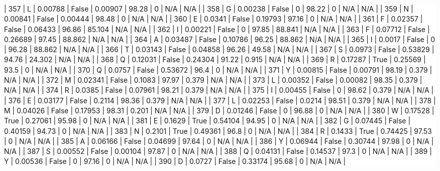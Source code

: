 |   357 | L    |         0.00788 | False     |                          0.00907 |                 98.28 |         0     | N/A            | N/A                             |
|   358 | G    |         0.00238 | False     |                          0       |                 98.22 |         0     | N/A            | N/A                             |
|   359 | N    |         0.00841 | False     |                          0.00444 |                 98.48 |         0     | N/A            | N/A                             |
|   360 | E    |         0.0341  | False     |                          0.19793 |                 97.16 |         0     | N/A            | N/A                             |
|   361 | F    |         0.02357 | False     |                          0.06433 |                 96.86 |        85.104 | N/A            | N/A                             |
|   362 | I    |         0.00221 | False     |                          0       |                 97.85 |        88.841 | N/A            | N/A                             |
|   363 | F    |         0.07712 | False     |                          0.26689 |                 97.45 |        88.862 | N/A            | N/A                             |
|   364 | A    |         0.03487 | False     |                          0.10786 |                 96.25 |        88.862 | N/A            | N/A                             |
|   365 | I    |         0.0017  | False     |                          0       |                 96.28 |        88.862 | N/A            | N/A                             |
|   366 | T    |         0.03143 | False     |                          0.04858 |                 96.26 |        49.58  | N/A            | N/A                             |
|   367 | S    |         0.0973  | False     |                          0.53829 |                 94.76 |        24.302 | N/A            | N/A                             |
|   368 | Q    |         0.12031 | False     |                          0.24304 |                 91.22 |         0.915 | N/A            | N/A                             |
|   369 | R    |         0.17287 | True      |                          0.25569 |                 93.5  |         0     | N/A            | N/A                             |
|   370 | Q    |         0.0757  | False     |                          0.53672 |                 96.4  |         0     | N/A            | N/A                             |
|   371 | Y    |         0.00815 | False     |                          0.00791 |                 98.19 |         0.379 | N/A            | N/A                             |
|   372 | M    |         0.02341 | False     |                          0.1083  |                 97.97 |         0.379 | N/A            | N/A                             |
|   373 | L    |         0.00352 | False     |                          0.00082 |                 98.35 |         0.379 | N/A            | N/A                             |
|   374 | R    |         0.0385  | False     |                          0.07961 |                 98.21 |         0.379 | N/A            | N/A                             |
|   375 | I    |         0.00455 | False     |                          0       |                 98.62 |         0.379 | N/A            | N/A                             |
|   376 | E    |         0.03177 | False     |                          0.2114  |                 98.36 |         0.379 | N/A            | N/A                             |
|   377 | L    |         0.02253 | False     |                          0.0214  |                 98.51 |         0.379 | N/A            | N/A                             |
|   378 | M    |         0.04026 | False     |                          0.17953 |                 98.31 |         0.201 | N/A            | N/A                             |
|   379 | D    |         0.01246 | False     |                          0       |                 96.88 |         0     | N/A            | N/A                             |
|   380 | W    |         0.17528 | True      |                          0.27061 |                 95.98 |         0     | N/A            | N/A                             |
|   381 | E    |         0.1629  | True      |                          0.54104 |                 94.95 |         0     | N/A            | N/A                             |
|   382 | G    |         0.07445 | False     |                          0.40159 |                 94.73 |         0     | N/A            | N/A                             |
|   383 | N    |         0.2101  | True      |                          0.49361 |                 96.8  |         0     | N/A            | N/A                             |
|   384 | R    |         0.1433  | True      |                          0.74425 |                 97.53 |         0     | N/A            | N/A                             |
|   385 | A    |         0.06166 | False     |                          0.04699 |                 97.64 |         0     | N/A            | N/A                             |
|   386 | Y    |         0.06944 | False     |                          0.30744 |                 97.98 |         0     | N/A            | N/A                             |
|   387 | S    |         0.00552 | False     |                          0.00104 |                 97.87 |         0     | N/A            | N/A                             |
|   388 | Q    |         0.04131 | False     |                          0.14537 |                 97.3  |         0     | N/A            | N/A                             |
|   389 | Y    |         0.00536 | False     |                          0       |                 97.16 |         0     | N/A            | N/A                             |
|   390 | D    |         0.0727  | False     |                          0.33174 |                 95.68 |         0     | N/A            | N/A                             |